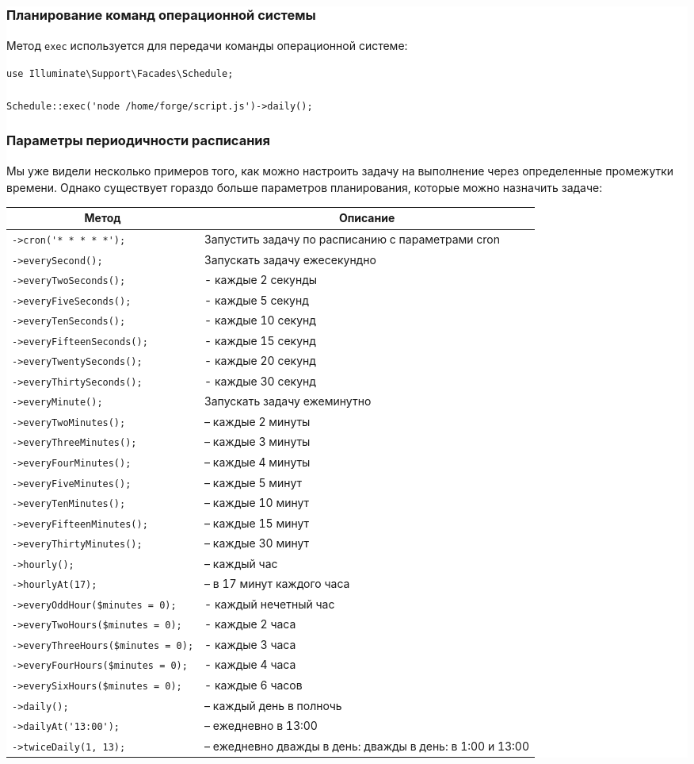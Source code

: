 <a name="scheduling-shell-commands"></a>
### Планирование команд операционной системы

Метод `exec` используется для передачи команды операционной системе:

    use Illuminate\Support\Facades\Schedule;

    Schedule::exec('node /home/forge/script.js')->daily();

<a name="schedule-frequency-options"></a>
### Параметры периодичности расписания

Мы уже видели несколько примеров того, как можно настроить задачу на выполнение через определенные промежутки времени. Однако существует гораздо больше параметров планирования, которые можно назначить задаче:

<div class="overflow-auto">

| Метод                              | Описание                                                 |
| ---------------------------------- | -------------------------------------------------------- |
| `->cron('* * * * *');`             | Запустить задачу по расписанию с параметрами cron        |
| `->everySecond();`                 | Запускать задачу ежесекундно                             |
| `->everyTwoSeconds();`             | - каждые 2 секунды                                       |
| `->everyFiveSeconds();`            | - каждые 5 секунд                                        |
| `->everyTenSeconds();`             | - каждые 10 секунд                                       |
| `->everyFifteenSeconds();`         | - каждые 15 секунд                                       |
| `->everyTwentySeconds();`          | - каждые 20 секунд                                       |
| `->everyThirtySeconds();`          | - каждые 30 секунд                                       |
| `->everyMinute();`                 | Запускать задачу ежеминутно                              |
| `->everyTwoMinutes();`             | – каждые 2 минуты                                        |
| `->everyThreeMinutes();`           | – каждые 3 минуты                                        |
| `->everyFourMinutes();`            | – каждые 4 минуты                                        |
| `->everyFiveMinutes();`            | – каждые 5 минут                                         |
| `->everyTenMinutes();`             | – каждые 10 минут                                        |
| `->everyFifteenMinutes();`         | – каждые 15 минут                                        |
| `->everyThirtyMinutes();`          | – каждые 30 минут                                        |
| `->hourly();`                      | – каждый час                                             |
| `->hourlyAt(17);`                  | – в 17 минут каждого часа                                |
| `->everyOddHour($minutes = 0);`    | - каждый нечетный час                                    |
| `->everyTwoHours($minutes = 0);`   | - каждые 2 часа                                          |
| `->everyThreeHours($minutes = 0);` | - каждые 3 часа                                          |
| `->everyFourHours($minutes = 0);`  | - каждые 4 часа                                          |
| `->everySixHours($minutes = 0);`   | - каждые 6 часов                                         |
| `->daily();`                       | – каждый день в полночь                                  |
| `->dailyAt('13:00');`              | – ежедневно в 13:00                                      |
| `->twiceDaily(1, 13);`             | – ежедневно дважды в день: дважды в день: в 1:00 и 13:00 |